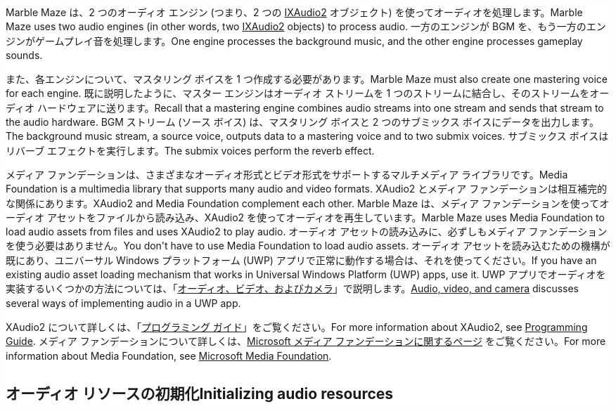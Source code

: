 <span data-ttu-id="ec668-148">Marble Maze は、2 つのオーディオ エンジン (つまり、2 つの [IXAudio2](https://msdn.microsoft.com/library/windows/desktop/ee415908) オブジェクト) を使ってオーディオを処理します。</span><span class="sxs-lookup"><span data-stu-id="ec668-148">Marble Maze uses two audio engines (in other words, two [IXAudio2](https://msdn.microsoft.com/library/windows/desktop/ee415908) objects) to process audio.</span></span> <span data-ttu-id="ec668-149">一方のエンジンが BGM を、もう一方のエンジンがゲームプレイ音を処理します。</span><span class="sxs-lookup"><span data-stu-id="ec668-149">One engine processes the background music, and the other engine processes gameplay sounds.</span></span>

<span data-ttu-id="ec668-150">また、各エンジンについて、マスタリング ボイスを 1 つ作成する必要があります。</span><span class="sxs-lookup"><span data-stu-id="ec668-150">Marble Maze must also create one mastering voice for each engine.</span></span> <span data-ttu-id="ec668-151">既に説明したように、マスター エンジンはオーディオ ストリームを 1 つのストリームに結合し、そのストリームをオーディオ ハードウェアに送ります。</span><span class="sxs-lookup"><span data-stu-id="ec668-151">Recall that a mastering engine combines audio streams into one stream and sends that stream to the audio hardware.</span></span> <span data-ttu-id="ec668-152">BGM ストリーム (ソース ボイス) は、マスタリング ボイスと 2 つのサブミックス ボイスにデータを出力します。</span><span class="sxs-lookup"><span data-stu-id="ec668-152">The background music stream, a source voice, outputs data to a mastering voice and to two submix voices.</span></span> <span data-ttu-id="ec668-153">サブミックス ボイスはリバーブ エフェクトを実行します。</span><span class="sxs-lookup"><span data-stu-id="ec668-153">The submix voices perform the reverb effect.</span></span>

<span data-ttu-id="ec668-154">メディア ファンデーションは、さまざまなオーディオ形式とビデオ形式をサポートするマルチメディア ライブラリです。</span><span class="sxs-lookup"><span data-stu-id="ec668-154">Media Foundation is a multimedia library that supports many audio and video formats.</span></span> <span data-ttu-id="ec668-155">XAudio2 とメディア ファンデーションは相互補完的な関係にあります。</span><span class="sxs-lookup"><span data-stu-id="ec668-155">XAudio2 and Media Foundation complement each other.</span></span> <span data-ttu-id="ec668-156">Marble Maze は、メディア ファンデーションを使ってオーディオ アセットをファイルから読み込み、XAudio2 を使ってオーディオを再生しています。</span><span class="sxs-lookup"><span data-stu-id="ec668-156">Marble Maze uses Media Foundation to load audio assets from files and uses XAudio2 to play audio.</span></span> <span data-ttu-id="ec668-157">オーディオ アセットの読み込みに、必ずしもメディア ファンデーションを使う必要はありません。</span><span class="sxs-lookup"><span data-stu-id="ec668-157">You don't have to use Media Foundation to load audio assets.</span></span> <span data-ttu-id="ec668-158">オーディオ アセットを読み込むための機構が既にあり、ユニバーサル Windows プラットフォーム (UWP) アプリで正常に動作する場合は、それを使ってください。</span><span class="sxs-lookup"><span data-stu-id="ec668-158">If you have an existing audio asset loading mechanism that works in Universal Windows Platform (UWP) apps, use it.</span></span> <span data-ttu-id="ec668-159">UWP アプリでオーディオを実装するいくつかの方法については、「[オーディオ、ビデオ、およびカメラ](../audio-video-camera/index.md)」で説明します。</span><span class="sxs-lookup"><span data-stu-id="ec668-159">[Audio, video, and camera](../audio-video-camera/index.md) discusses several ways of implementing audio in a UWP app.</span></span>

<span data-ttu-id="ec668-160">XAudio2 について詳しくは、「[プログラミング ガイド](https://msdn.microsoft.com/library/windows/desktop/ee415737)」をご覧ください。</span><span class="sxs-lookup"><span data-stu-id="ec668-160">For more information about XAudio2, see [Programming Guide](https://msdn.microsoft.com/library/windows/desktop/ee415737).</span></span> <span data-ttu-id="ec668-161">メディア ファンデーションについて詳しくは、[Microsoft メディア ファンデーションに関するページ](https://msdn.microsoft.com/library/windows/desktop/ms694197) をご覧ください。</span><span class="sxs-lookup"><span data-stu-id="ec668-161">For more information about Media Foundation, see [Microsoft Media Foundation](https://msdn.microsoft.com/library/windows/desktop/ms694197).</span></span>

## <a name="initializing-audio-resources"></a><span data-ttu-id="ec668-162">オーディオ リソースの初期化</span><span class="sxs-lookup"><span data-stu-id="ec668-162">Initializing audio resources</span></span>
